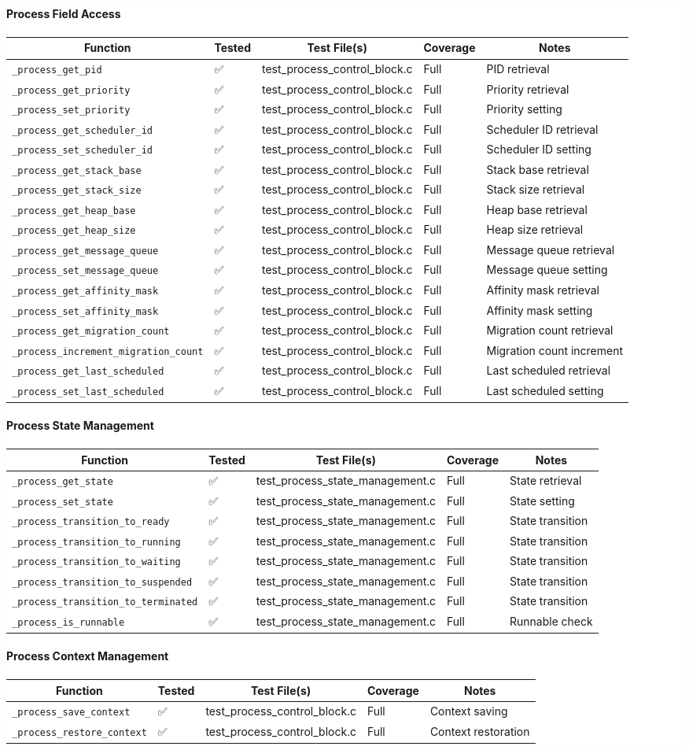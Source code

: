 #### Process Field Access
| Function | Tested | Test File(s) | Coverage | Notes |
|----------|--------|--------------|----------|-------|
| `_process_get_pid` | ✅ | test_process_control_block.c | Full | PID retrieval |
| `_process_get_priority` | ✅ | test_process_control_block.c | Full | Priority retrieval |
| `_process_set_priority` | ✅ | test_process_control_block.c | Full | Priority setting |
| `_process_get_scheduler_id` | ✅ | test_process_control_block.c | Full | Scheduler ID retrieval |
| `_process_set_scheduler_id` | ✅ | test_process_control_block.c | Full | Scheduler ID setting |
| `_process_get_stack_base` | ✅ | test_process_control_block.c | Full | Stack base retrieval |
| `_process_get_stack_size` | ✅ | test_process_control_block.c | Full | Stack size retrieval |
| `_process_get_heap_base` | ✅ | test_process_control_block.c | Full | Heap base retrieval |
| `_process_get_heap_size` | ✅ | test_process_control_block.c | Full | Heap size retrieval |
| `_process_get_message_queue` | ✅ | test_process_control_block.c | Full | Message queue retrieval |
| `_process_set_message_queue` | ✅ | test_process_control_block.c | Full | Message queue setting |
| `_process_get_affinity_mask` | ✅ | test_process_control_block.c | Full | Affinity mask retrieval |
| `_process_set_affinity_mask` | ✅ | test_process_control_block.c | Full | Affinity mask setting |
| `_process_get_migration_count` | ✅ | test_process_control_block.c | Full | Migration count retrieval |
| `_process_increment_migration_count` | ✅ | test_process_control_block.c | Full | Migration count increment |
| `_process_get_last_scheduled` | ✅ | test_process_control_block.c | Full | Last scheduled retrieval |
| `_process_set_last_scheduled` | ✅ | test_process_control_block.c | Full | Last scheduled setting |

#### Process State Management
| Function | Tested | Test File(s) | Coverage | Notes |
|----------|--------|--------------|----------|-------|
| `_process_get_state` | ✅ | test_process_state_management.c | Full | State retrieval |
| `_process_set_state` | ✅ | test_process_state_management.c | Full | State setting |
| `_process_transition_to_ready` | ✅ | test_process_state_management.c | Full | State transition |
| `_process_transition_to_running` | ✅ | test_process_state_management.c | Full | State transition |
| `_process_transition_to_waiting` | ✅ | test_process_state_management.c | Full | State transition |
| `_process_transition_to_suspended` | ✅ | test_process_state_management.c | Full | State transition |
| `_process_transition_to_terminated` | ✅ | test_process_state_management.c | Full | State transition |
| `_process_is_runnable` | ✅ | test_process_state_management.c | Full | Runnable check |

#### Process Context Management
| Function | Tested | Test File(s) | Coverage | Notes |
|----------|--------|--------------|----------|-------|
| `_process_save_context` | ✅ | test_process_control_block.c | Full | Context saving |
| `_process_restore_context` | ✅ | test_process_control_block.c | Full | Context restoration |
